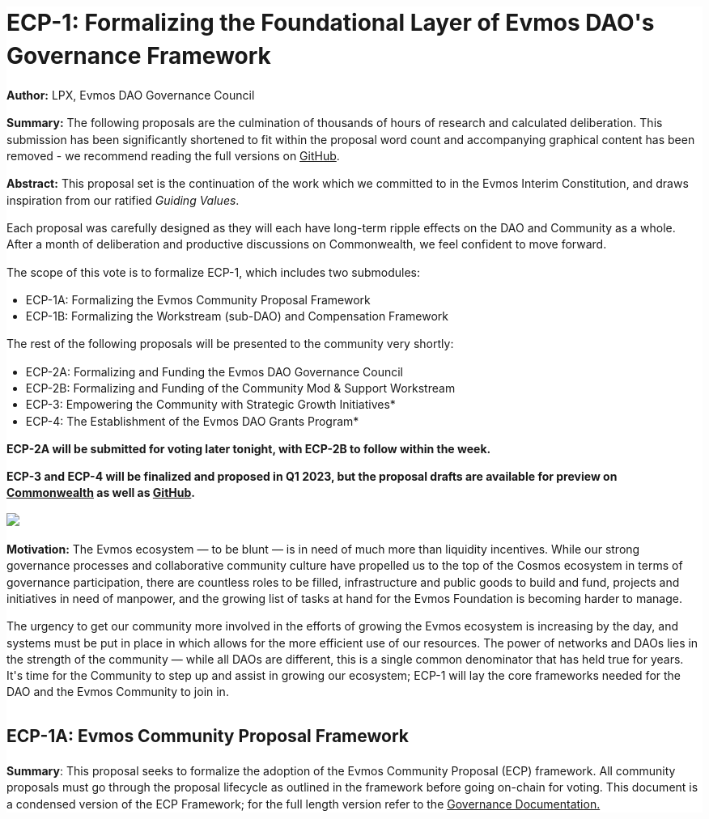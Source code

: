 # ECP-1: Formalizing the Foundational Layer of Evmos DAO's Governance Framework

**Author:** LPX, Evmos DAO Governance Council

**Summary:** The following proposals are the culmination of thousands of hours of research and calculated deliberation. This submission has been significantly shortened to fit within the proposal word count and accompanying graphical content has been removed - we recommend reading the full versions on [GitHub](https://github.com/EvmosGov/proposals/tree/main/ECP).

**Abstract:** This proposal set is the continuation of the work which we committed to in the Evmos Interim Constitution, and draws inspiration from our ratified *Guiding Values*. 

Each proposal was carefully designed as they will each have long-term ripple effects on the DAO and Community as a whole. After a month of deliberation and productive discussions on Commonwealth, we feel confident to move forward.

The scope of this vote is to formalize ECP-1, which includes two submodules:

 - ECP-1A: Formalizing the Evmos Community Proposal Framework
 - ECP-1B: Formalizing the Workstream (sub-DAO) and Compensation Framework 

The rest of the following proposals will be presented to the community very shortly:

 - ECP-2A: Formalizing and Funding the Evmos DAO Governance Council
 - ECP-2B: Formalizing and Funding of the Community Mod & Support Workstream
 - ECP-3: Empowering the Community with Strategic Growth Initiatives*
 - ECP-4: The Establishment of the Evmos DAO Grants Program*

**ECP-2A will be submitted for voting later tonight, with ECP-2B to follow within the week.**

**ECP-3 and ECP-4 will be finalized and proposed in Q1 2023, but the proposal drafts are available for preview on [Commonwealth](https://commonwealth.im/evmos/discussions/2.%20Evmos%20DAO%20Proposals) as well as [GitHub](https://github.com/EvmosGov/proposals/blob/main/ECP/ECP-3.md).**

![](https://i.imgur.com/f1qfVXZ.png)


**Motivation:** The Evmos ecosystem — to be blunt — is in need of much more than liquidity incentives. While our strong governance processes and collaborative community culture have propelled us to the top of the Cosmos ecosystem in terms of governance participation, there are countless roles to be filled, infrastructure and public goods to build and fund, projects and initiatives in need of manpower, and the growing list of tasks at hand for the Evmos Foundation is becoming harder to manage. 

The urgency to get our community more involved in the efforts of growing the Evmos ecosystem is increasing by the day, and systems must be put in place in which allows for the more efficient use of our resources. The power of networks and DAOs lies in the strength of the community — while all DAOs are different, this is a single common denominator that has held true for years. It's time for the Community to step up and assist in growing our ecosystem; ECP-1 will lay the core frameworks needed for the DAO and the Evmos Community to join in.


## ECP-1A: Evmos Community Proposal Framework

**Summary**: This proposal seeks to formalize the adoption of the Evmos Community Proposal (ECP) framework. All community proposals must go through the proposal lifecycle as outlined in the framework before going on-chain for voting. This document is a condensed version of the ECP Framework; for the full length version refer to the [Governance Documentation.](https://gov.evmos.community/governance/proposals)
